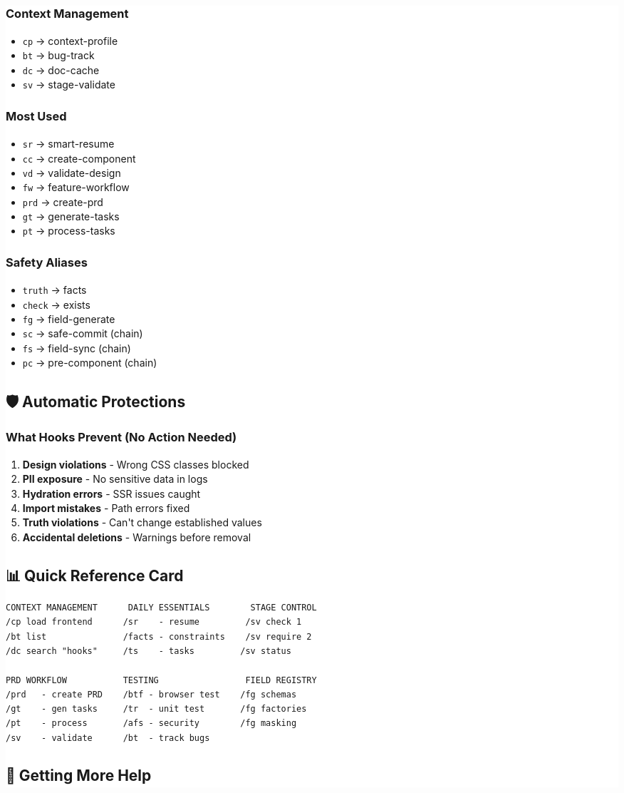 ### Context Management
- `cp` → context-profile
- `bt` → bug-track
- `dc` → doc-cache
- `sv` → stage-validate

### Most Used
- `sr` → smart-resume
- `cc` → create-component
- `vd` → validate-design
- `fw` → feature-workflow
- `prd` → create-prd
- `gt` → generate-tasks
- `pt` → process-tasks

### Safety Aliases
- `truth` → facts
- `check` → exists
- `fg` → field-generate
- `sc` → safe-commit (chain)
- `fs` → field-sync (chain)
- `pc` → pre-component (chain)

## 🛡️ Automatic Protections

### What Hooks Prevent (No Action Needed)
1. **Design violations** - Wrong CSS classes blocked
2. **PII exposure** - No sensitive data in logs
3. **Hydration errors** - SSR issues caught
4. **Import mistakes** - Path errors fixed
5. **Truth violations** - Can't change established values
6. **Accidental deletions** - Warnings before removal

## 📊 Quick Reference Card

```
CONTEXT MANAGEMENT      DAILY ESSENTIALS        STAGE CONTROL
/cp load frontend      /sr    - resume         /sv check 1
/bt list               /facts - constraints    /sv require 2
/dc search "hooks"     /ts    - tasks         /sv status

PRD WORKFLOW           TESTING                 FIELD REGISTRY
/prd   - create PRD    /btf - browser test    /fg schemas
/gt    - gen tasks     /tr  - unit test       /fg factories  
/pt    - process       /afs - security        /fg masking
/sv    - validate      /bt  - track bugs      
```

## 🚀 Getting More Help
